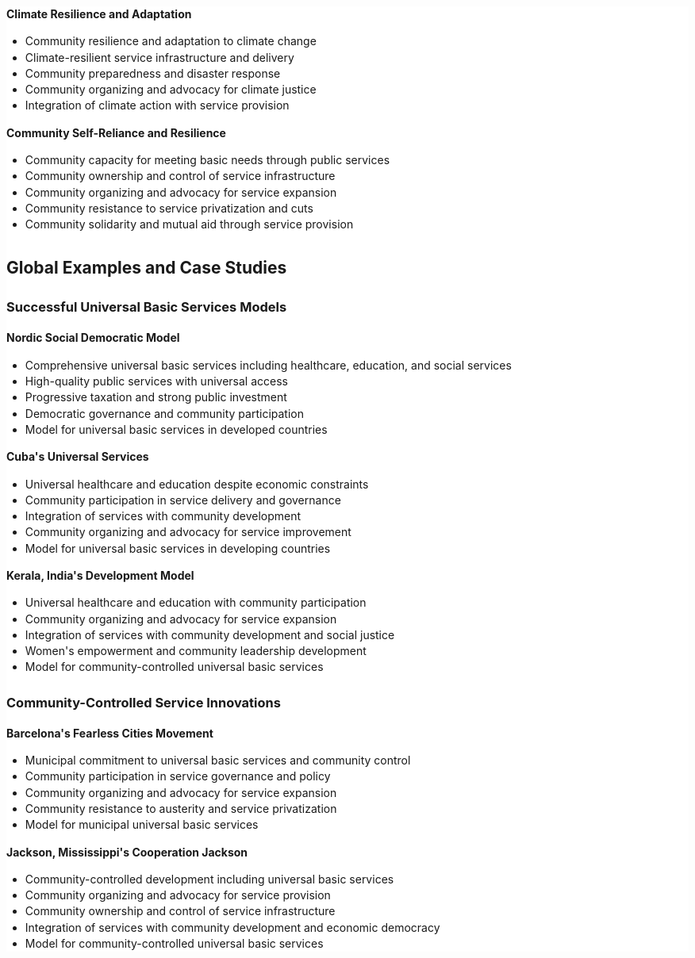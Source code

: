 **Climate Resilience and Adaptation**
- Community resilience and adaptation to climate change
- Climate-resilient service infrastructure and delivery
- Community preparedness and disaster response
- Community organizing and advocacy for climate justice
- Integration of climate action with service provision

**Community Self-Reliance and Resilience**
- Community capacity for meeting basic needs through public services
- Community ownership and control of service infrastructure
- Community organizing and advocacy for service expansion
- Community resistance to service privatization and cuts
- Community solidarity and mutual aid through service provision

## Global Examples and Case Studies

### Successful Universal Basic Services Models

**Nordic Social Democratic Model**
- Comprehensive universal basic services including healthcare, education, and social services
- High-quality public services with universal access
- Progressive taxation and strong public investment
- Democratic governance and community participation
- Model for universal basic services in developed countries

**Cuba's Universal Services**
- Universal healthcare and education despite economic constraints
- Community participation in service delivery and governance
- Integration of services with community development
- Community organizing and advocacy for service improvement
- Model for universal basic services in developing countries

**Kerala, India's Development Model**
- Universal healthcare and education with community participation
- Community organizing and advocacy for service expansion
- Integration of services with community development and social justice
- Women's empowerment and community leadership development
- Model for community-controlled universal basic services

### Community-Controlled Service Innovations

**Barcelona's Fearless Cities Movement**
- Municipal commitment to universal basic services and community control
- Community participation in service governance and policy
- Community organizing and advocacy for service expansion
- Community resistance to austerity and service privatization
- Model for municipal universal basic services

**Jackson, Mississippi's Cooperation Jackson**
- Community-controlled development including universal basic services
- Community organizing and advocacy for service provision
- Community ownership and control of service infrastructure
- Integration of services with community development and economic democracy
- Model for community-controlled universal basic services
